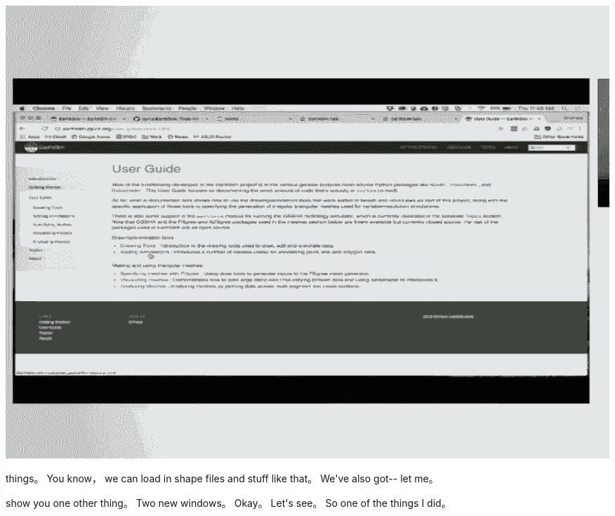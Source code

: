 
![](img/4f68067ad52d5c277ca19701bdde8f17_30.png)

 things。 You know， we can load in shape files and stuff like that。 We've also got-- let me。

 show you one other thing。 Two new windows。 Okay。 Let's see。 So one of the things I did。


